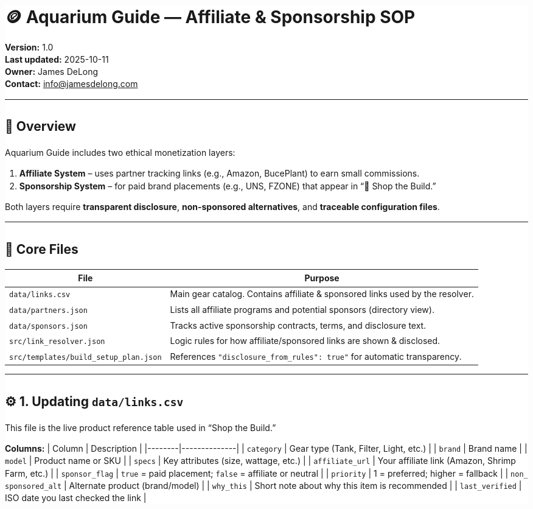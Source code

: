 # 🪙 Aquarium Guide — Affiliate & Sponsorship SOP  
**Version:** 1.0  
**Last updated:** 2025-10-11  
**Owner:** James DeLong  
**Contact:** info@jamesdelong.com  

---

## 🧩 Overview  
Aquarium Guide includes two ethical monetization layers:  

1. **Affiliate System** – uses partner tracking links (e.g., Amazon, BucePlant) to earn small commissions.  
2. **Sponsorship System** – for paid brand placements (e.g., UNS, FZONE) that appear in “🛒 Shop the Build.”  

Both layers require **transparent disclosure**, **non-sponsored alternatives**, and **traceable configuration files**.  

---

## 📂 Core Files

| File | Purpose |
|------|----------|
| `data/links.csv` | Main gear catalog. Contains affiliate & sponsored links used by the resolver. |
| `data/partners.json` | Lists all affiliate programs and potential sponsors (directory view). |
| `data/sponsors.json` | Tracks active sponsorship contracts, terms, and disclosure text. |
| `src/link_resolver.json` | Logic rules for how affiliate/sponsored links are shown & disclosed. |
| `src/templates/build_setup_plan.json` | References `"disclosure_from_rules": true"` for automatic transparency. |

---

## ⚙️ 1. Updating `data/links.csv`

This file is the live product reference table used in “Shop the Build.”

**Columns:**
| Column | Description |
|--------|--------------|
| `category` | Gear type (Tank, Filter, Light, etc.) |
| `brand` | Brand name |
| `model` | Product name or SKU |
| `specs` | Key attributes (size, wattage, etc.) |
| `affiliate_url` | Your affiliate link (Amazon, Shrimp Farm, etc.) |
| `sponsor_flag` | `true` = paid placement; `false` = affiliate or neutral |
| `priority` | 1 = preferred; higher = fallback |
| `non_sponsored_alt` | Alternate product (brand/model) |
| `why_this` | Short note about why this item is recommended |
| `last_verified` | ISO date you last checked the link |

